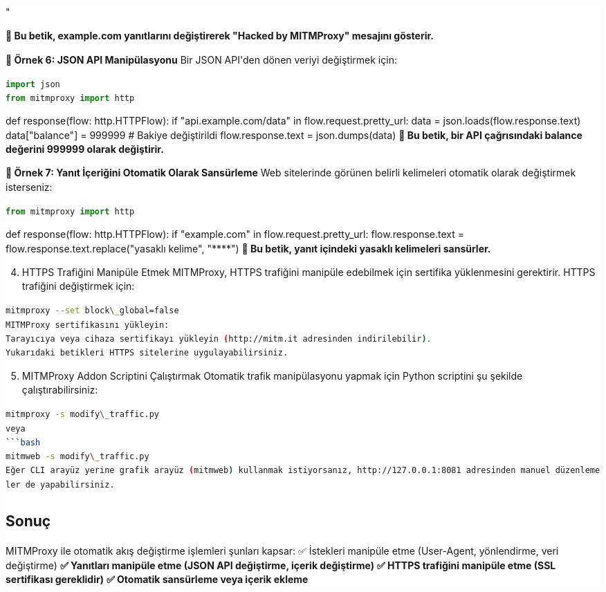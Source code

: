 "

**📌 Bu betik, example.com yanıtlarını değiştirerek "Hacked by MITMProxy" mesajını gösterir.**

**🔹 Örnek 6: JSON API Manipülasyonu**
Bir JSON API'den dönen veriyi değiştirmek için:
```python
import json
from mitmproxy import http
```
def response(flow: http.HTTPFlow):
 if "api.example.com/data" in flow.request.pretty\_url:
 data = json.loads(flow.response.text)
 data["balance"] = 999999 # Bakiye değiştirildi
 flow.response.text = json.dumps(data)
**📌 Bu betik, bir API çağrısındaki balance değerini 999999 olarak değiştirir.**

**🔹 Örnek 7: Yanıt İçeriğini Otomatik Olarak Sansürleme**
Web sitelerinde görünen belirli kelimeleri otomatik olarak değiştirmek isterseniz:
```python
from mitmproxy import http
```
def response(flow: http.HTTPFlow):
 if "example.com" in flow.request.pretty\_url:
 flow.response.text = flow.response.text.replace("yasaklı kelime", "****")
**📌 Bu betik, yanıt içindeki yasaklı kelimeleri sansürler.**

4. HTTPS Trafiğini Manipüle Etmek
MITMProxy, HTTPS trafiğini manipüle edebilmek için sertifika yüklenmesini gerektirir.
HTTPS trafiğini değiştirmek için:
```bash
mitmproxy --set block\_global=false
MITMProxy sertifikasını yükleyin:
Tarayıcıya veya cihaza sertifikayı yükleyin (http://mitm.it adresinden indirilebilir).
Yukarıdaki betikleri HTTPS sitelerine uygulayabilirsiniz.
```
5. MITMProxy Addon Scriptini Çalıştırmak
Otomatik trafik manipülasyonu yapmak için Python scriptini şu şekilde çalıştırabilirsiniz:
```bash
mitmproxy -s modify\_traffic.py
veya
```bash
mitmweb -s modify\_traffic.py
Eğer CLI arayüz yerine grafik arayüz (mitmweb) kullanmak istiyorsanız, http://127.0.0.1:8081 adresinden manuel düzenlemeler de yapabilirsiniz.
```
## Sonuç
MITMProxy ile otomatik akış değiştirme işlemleri şunları kapsar: ✅ İstekleri manipüle etme (User-Agent, yönlendirme, veri değiştirme)
**✅ Yanıtları manipüle etme (JSON API değiştirme, içerik değiştirme)**
**✅ HTTPS trafiğini manipüle etme (SSL sertifikası gereklidir)**
**✅ Otomatik sansürleme veya içerik ekleme**

